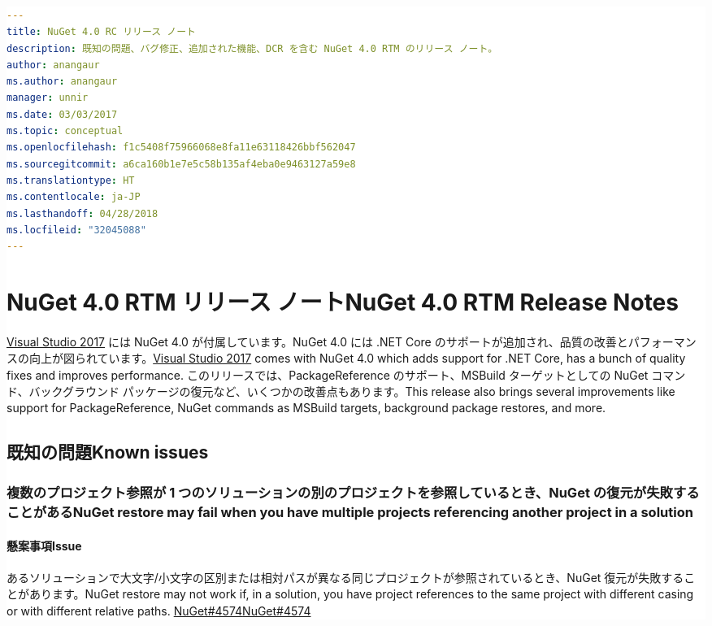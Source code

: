 ```yaml
---
title: NuGet 4.0 RC リリース ノート
description: 既知の問題、バグ修正、追加された機能、DCR を含む NuGet 4.0 RTM のリリース ノート。
author: anangaur
ms.author: anangaur
manager: unnir
ms.date: 03/03/2017
ms.topic: conceptual
ms.openlocfilehash: f1c5408f75966068e8fa11e63118426bbf562047
ms.sourcegitcommit: a6ca160b1e7e5c58b135af4eba0e9463127a59e8
ms.translationtype: HT
ms.contentlocale: ja-JP
ms.lasthandoff: 04/28/2018
ms.locfileid: "32045088"
---
```

# <a name="nuget-40-rtm-release-notes"></a><span data-ttu-id="0554d-103">NuGet 4.0 RTM リリース ノート</span><span class="sxs-lookup"><span data-stu-id="0554d-103">NuGet 4.0 RTM Release Notes</span></span>

<span data-ttu-id="0554d-104">[Visual Studio 2017](https://www.visualstudio.com/news/releasenotes/vs2017-relnotes) には NuGet 4.0 が付属しています。NuGet 4.0 には .NET Core のサポートが追加され、品質の改善とパフォーマンスの向上が図られています。</span><span class="sxs-lookup"><span data-stu-id="0554d-104">[Visual Studio 2017](https://www.visualstudio.com/news/releasenotes/vs2017-relnotes) comes with NuGet 4.0 which adds support for .NET Core, has a bunch of quality fixes and improves performance.</span></span> <span data-ttu-id="0554d-105">このリリースでは、PackageReference のサポート、MSBuild ターゲットとしての NuGet コマンド、バックグラウンド パッケージの復元など、いくつかの改善点もあります。</span><span class="sxs-lookup"><span data-stu-id="0554d-105">This release also brings several improvements like support for PackageReference, NuGet commands as MSBuild targets, background package restores, and more.</span></span>

## <a name="known-issues"></a><span data-ttu-id="0554d-106">既知の問題</span><span class="sxs-lookup"><span data-stu-id="0554d-106">Known issues</span></span>

### <a name="nuget-restore-may-fail-when-you-have-multiple-projects-referencing-another-project-in-a-solution"></a><span data-ttu-id="0554d-107">複数のプロジェクト参照が 1 つのソリューションの別のプロジェクトを参照しているとき、NuGet の復元が失敗することがある</span><span class="sxs-lookup"><span data-stu-id="0554d-107">NuGet restore may fail when you have multiple projects referencing another project in a solution</span></span>

#### <a name="issue"></a><span data-ttu-id="0554d-108">懸案事項</span><span class="sxs-lookup"><span data-stu-id="0554d-108">Issue</span></span>

<span data-ttu-id="0554d-109">あるソリューションで大文字/小文字の区別または相対パスが異なる同じプロジェクトが参照されているとき、NuGet 復元が失敗することがあります。</span><span class="sxs-lookup"><span data-stu-id="0554d-109">NuGet restore may not work if, in a solution, you have project references to the same project with different casing or with different relative paths.</span></span> [<span data-ttu-id="0554d-110">NuGet#4574</span><span class="sxs-lookup"><span data-stu-id="0554d-110">NuGet#4574</span></span>](https://github.com/NuGet/Home/issues/4574)
